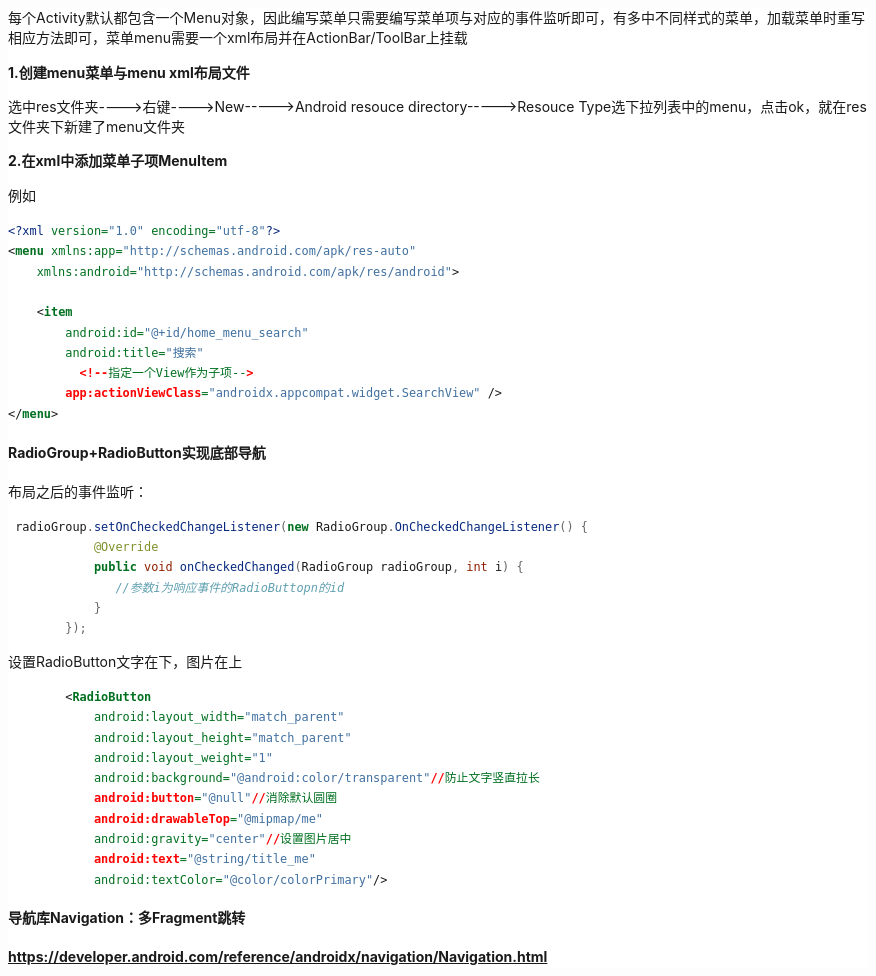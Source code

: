 每个Activity默认都包含一个Menu对象，因此编写菜单只需要编写菜单项与对应的事件监听即可，有多中不同样式的菜单，加载菜单时重写相应方法即可，菜单menu需要一个xml布局并在ActionBar/ToolBar上挂载

**1.创建menu菜单与menu xml布局文件**

选中res文件夹---->右键---->New----->Android resouce directory----->Resouce Type选下拉列表中的menu，点击ok，就在res文件夹下新建了menu文件夹

**2.在xml中添加菜单子项MenuItem**

例如

```xml
<?xml version="1.0" encoding="utf-8"?>
<menu xmlns:app="http://schemas.android.com/apk/res-auto"
    xmlns:android="http://schemas.android.com/apk/res/android">

    <item
        android:id="@+id/home_menu_search"
        android:title="搜索"
          <!--指定一个View作为子项-->
        app:actionViewClass="androidx.appcompat.widget.SearchView" />
</menu>
```



#### RadioGroup+RadioButton实现底部导航

布局之后的事件监听：

```java
 radioGroup.setOnCheckedChangeListener(new RadioGroup.OnCheckedChangeListener() {
            @Override
            public void onCheckedChanged(RadioGroup radioGroup, int i) {
               //参数i为响应事件的RadioButtopn的id
            }
        });
```

设置RadioButton文字在下，图片在上

```xml
        <RadioButton
            android:layout_width="match_parent"
            android:layout_height="match_parent"
            android:layout_weight="1"
            android:background="@android:color/transparent"//防止文字竖直拉长
            android:button="@null"//消除默认圆圈
            android:drawableTop="@mipmap/me"
            android:gravity="center"//设置图片居中
            android:text="@string/title_me"
            android:textColor="@color/colorPrimary"/>
```

#### 导航库Navigation：多Fragment跳转

**https://developer.android.com/reference/androidx/navigation/Navigation.html**
